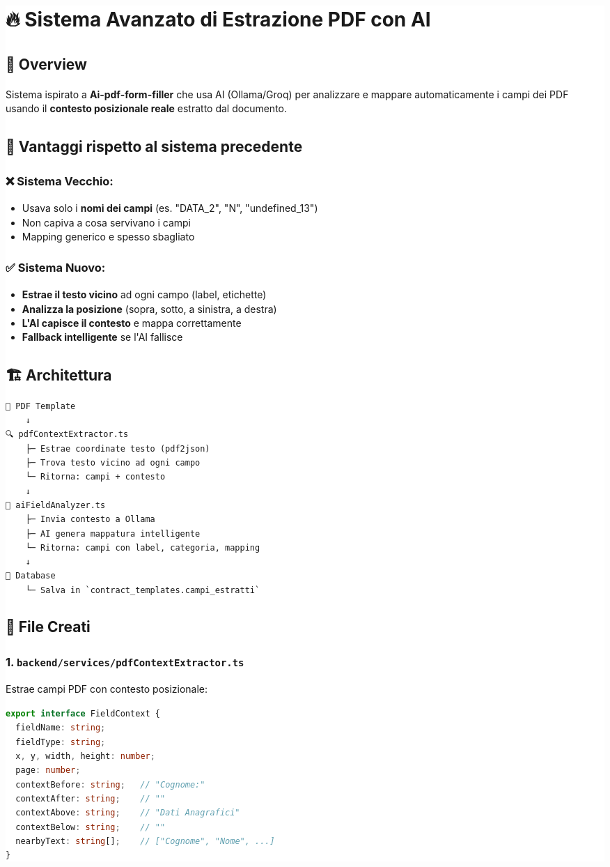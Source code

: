 # 🔥 Sistema Avanzato di Estrazione PDF con AI

## 📌 Overview

Sistema ispirato a **Ai-pdf-form-filler** che usa AI (Ollama/Groq) per analizzare e mappare automaticamente i campi dei PDF usando il **contesto posizionale reale** estratto dal documento.

## 🎯 Vantaggi rispetto al sistema precedente

### ❌ Sistema Vecchio:
- Usava solo i **nomi dei campi** (es. "DATA_2", "N", "undefined_13")
- Non capiva a cosa servivano i campi
- Mapping generico e spesso sbagliato

### ✅ Sistema Nuovo:
- **Estrae il testo vicino** ad ogni campo (label, etichette)
- **Analizza la posizione** (sopra, sotto, a sinistra, a destra)
- **L'AI capisce il contesto** e mappa correttamente
- **Fallback intelligente** se l'AI fallisce

## 🏗️ Architettura

```
📄 PDF Template
    ↓
🔍 pdfContextExtractor.ts
    ├─ Estrae coordinate testo (pdf2json)
    ├─ Trova testo vicino ad ogni campo
    └─ Ritorna: campi + contesto
    ↓
🤖 aiFieldAnalyzer.ts
    ├─ Invia contesto a Ollama
    ├─ AI genera mappatura intelligente
    └─ Ritorna: campi con label, categoria, mapping
    ↓
💾 Database
    └─ Salva in `contract_templates.campi_estratti`
```

## 📂 File Creati

### 1. `backend/services/pdfContextExtractor.ts`
Estrae campi PDF con contesto posizionale:

```typescript
export interface FieldContext {
  fieldName: string;
  fieldType: string;
  x, y, width, height: number;
  page: number;
  contextBefore: string;   // "Cognome:"
  contextAfter: string;    // ""
  contextAbove: string;    // "Dati Anagrafici"
  contextBelow: string;    // ""
  nearbyText: string[];    // ["Cognome", "Nome", ...]
}
```
